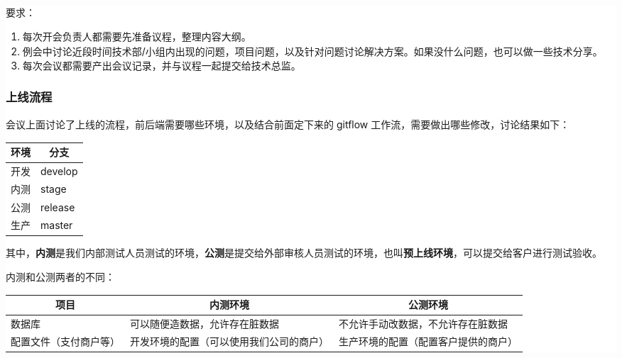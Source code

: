 要求：

1. 每次开会负责人都需要先准备议程，整理内容大纲。
2. 例会中讨论近段时间技术部/小组内出现的问题，项目问题，以及针对问题讨论解决方案。如果没什么问题，也可以做一些技术分享。
3. 每次会议都需要产出会议记录，并与议程一起提交给技术总监。

### 上线流程

会议上面讨论了上线的流程，前后端需要哪些环境，以及结合前面定下来的 gitflow 工作流，需要做出哪些修改，讨论结果如下：

| 环境 | 分支 |
| --- | --- |
| 开发 | develop |
| 内测 | stage |
| 公测 | release |
| 生产 | master |

其中，**内测**是我们内部测试人员测试的环境，**公测**是提交给外部审核人员测试的环境，也叫**预上线环境**，可以提交给客户进行测试验收。

内测和公测两者的不同：

| 项目 | 内测环境 | 公测环境 |
| --- | --- | --- |
| 数据库 | 可以随便造数据，允许存在脏数据 | 不允许手动改数据，不允许存在脏数据 |
| 配置文件（支付商户等） | 开发环境的配置（可以使用我们公司的商户） | 生产环境的配置（配置客户提供的商户） |





